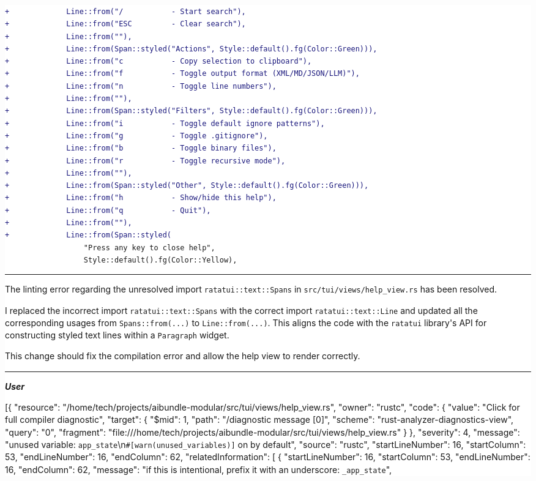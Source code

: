 ```diff
+             Line::from("/           - Start search"),
+             Line::from("ESC         - Clear search"),
+             Line::from(""),
+             Line::from(Span::styled("Actions", Style::default().fg(Color::Green))),
+             Line::from("c           - Copy selection to clipboard"),
+             Line::from("f           - Toggle output format (XML/MD/JSON/LLM)"),
+             Line::from("n           - Toggle line numbers"),
+             Line::from(""),
+             Line::from(Span::styled("Filters", Style::default().fg(Color::Green))),
+             Line::from("i           - Toggle default ignore patterns"),
+             Line::from("g           - Toggle .gitignore"),
+             Line::from("b           - Toggle binary files"),
+             Line::from("r           - Toggle recursive mode"),
+             Line::from(""),
+             Line::from(Span::styled("Other", Style::default().fg(Color::Green))),
+             Line::from("h           - Show/hide this help"),
+             Line::from("q           - Quit"),
+             Line::from(""),
+             Line::from(Span::styled(
                  "Press any key to close help",
                  Style::default().fg(Color::Yellow),
```

---

The linting error regarding the unresolved import `ratatui::text::Spans` in `src/tui/views/help_view.rs` has been resolved.

I replaced the incorrect import `ratatui::text::Spans` with the correct import `ratatui::text::Line` and updated all the corresponding usages from `Spans::from(...)` to `Line::from(...)`. This aligns the code with the `ratatui` library's API for constructing styled text lines within a `Paragraph` widget.

This change should fix the compilation error and allow the help view to render correctly.

---

_**User**_

[{
	"resource": "/home/tech/projects/aibundle-modular/src/tui/views/help_view.rs",
	"owner": "rustc",
	"code": {
		"value": "Click for full compiler diagnostic",
		"target": {
			"$mid": 1,
			"path": "/diagnostic message [0]",
			"scheme": "rust-analyzer-diagnostics-view",
			"query": "0",
			"fragment": "file:///home/tech/projects/aibundle-modular/src/tui/views/help_view.rs"
		}
	},
	"severity": 4,
	"message": "unused variable: `app_state`\n`#[warn(unused_variables)]` on by default",
	"source": "rustc",
	"startLineNumber": 16,
	"startColumn": 53,
	"endLineNumber": 16,
	"endColumn": 62,
	"relatedInformation": [
		{
			"startLineNumber": 16,
			"startColumn": 53,
			"endLineNumber": 16,
			"endColumn": 62,
			"message": "if this is intentional, prefix it with an underscore: `_app_state`",